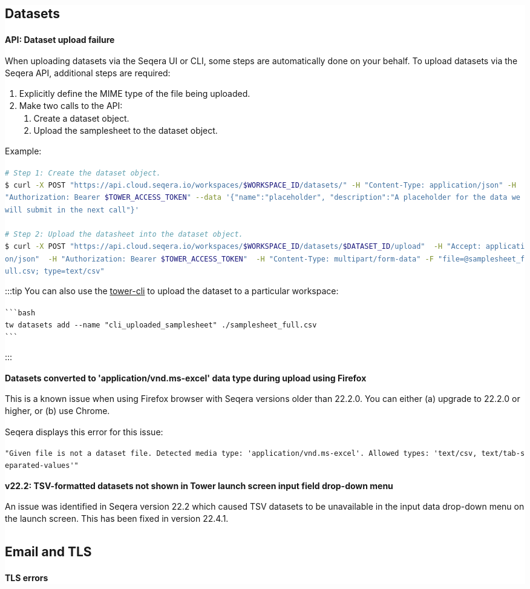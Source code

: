 ## Datasets

**API: Dataset upload failure**

When uploading datasets via the Seqera UI or CLI, some steps are automatically done on your behalf. To upload datasets via the Seqera API, additional steps are required:

1. Explicitly define the MIME type of the file being uploaded.
2. Make two calls to the API:
   1. Create a dataset object.
   2. Upload the samplesheet to the dataset object.

Example:

```bash
# Step 1: Create the dataset object.
$ curl -X POST "https://api.cloud.seqera.io/workspaces/$WORKSPACE_ID/datasets/" -H "Content-Type: application/json" -H "Authorization: Bearer $TOWER_ACCESS_TOKEN" --data '{"name":"placeholder", "description":"A placeholder for the data we will submit in the next call"}'

# Step 2: Upload the datasheet into the dataset object.
$ curl -X POST "https://api.cloud.seqera.io/workspaces/$WORKSPACE_ID/datasets/$DATASET_ID/upload"  -H "Accept: application/json"  -H "Authorization: Bearer $TOWER_ACCESS_TOKEN"  -H "Content-Type: multipart/form-data" -F "file=@samplesheet_full.csv; type=text/csv"
```

:::tip
You can also use the [tower-cli](https://github.com/seqeralabs/tower-cli) to upload the dataset to a particular workspace:

    ```bash
    tw datasets add --name "cli_uploaded_samplesheet" ./samplesheet_full.csv
    ```

:::

**Datasets converted to 'application/vnd.ms-excel' data type during upload using Firefox**

This is a known issue when using Firefox browser with Seqera versions older than 22.2.0. You can either (a) upgrade to 22.2.0 or higher, or (b) use Chrome.

Seqera displays this error for this issue:

```
"Given file is not a dataset file. Detected media type: 'application/vnd.ms-excel'. Allowed types: 'text/csv, text/tab-separated-values'"
```

**v22.2: TSV-formatted datasets not shown in Tower launch screen input field drop-down menu**

An issue was identified in Seqera version 22.2 which caused TSV datasets to be unavailable in the input data drop-down menu on the launch screen. This has been fixed in version 22.4.1.

## Email and TLS

**TLS errors**
